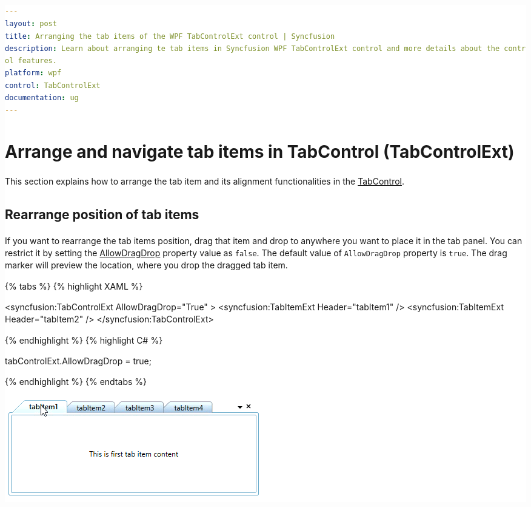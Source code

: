 ```yaml
---
layout: post
title: Arranging the tab items of the WPF TabControlExt control | Syncfusion
description: Learn about arranging te tab items in Syncfusion WPF TabControlExt control and more details about the control features.
platform: wpf
control: TabControlExt
documentation: ug
---
```


# Arrange and navigate tab items in TabControl (TabControlExt)

This section explains how to arrange the tab item and its alignment functionalities in the [TabControl](https://help.syncfusion.com/cr/wpf/Syncfusion.Windows.Tools.Controls.TabControlExt.html).

## Rearrange position of tab items

If you want to rearrange the tab items position, drag that item and drop to anywhere you want to place it in the tab panel. You can restrict it by setting the [AllowDragDrop](https://help.syncfusion.com/cr/wpf/Syncfusion.Windows.Tools.Controls.TabControlExt.html#Syncfusion_Windows_Tools_Controls_TabControlExt_AllowDragDrop) property value as `false`. The default value of `AllowDragDrop` property is `true`. The drag marker will preview the location, where you drop the dragged tab item.

{% tabs %}
{% highlight XAML %}

<syncfusion:TabControlExt AllowDragDrop="True" >
    <syncfusion:TabItemExt Header="tabItem1" />
    <syncfusion:TabItemExt Header="tabItem2" />
</syncfusion:TabControlExt>

{% endhighlight %}
{% highlight C# %}

tabControlExt.AllowDragDrop = true;

{% endhighlight %}
{% endtabs %}

![Tab items are rearranged by drag and drop](Tab-Item-Header_images/ChangePosition.gif)
